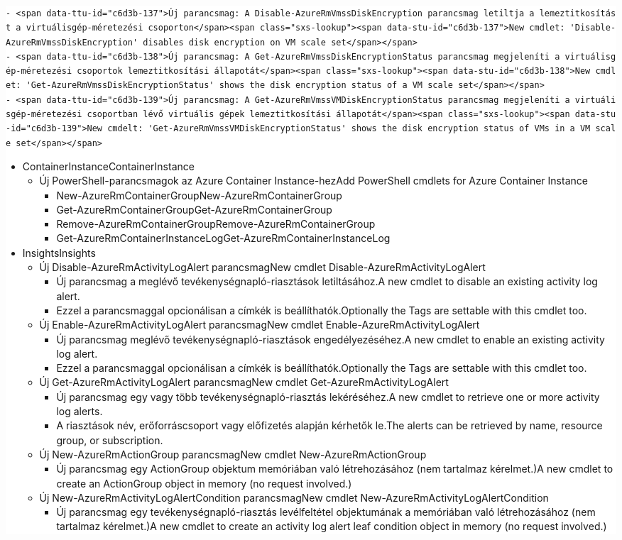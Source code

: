     - <span data-ttu-id="c6d3b-137">Új parancsmag: A Disable-AzureRmVmssDiskEncryption parancsmag letiltja a lemeztitkosítást a virtuálisgép-méretezési csoporton</span><span class="sxs-lookup"><span data-stu-id="c6d3b-137">New cmdlet: 'Disable-AzureRmVmssDiskEncryption' disables disk encryption on VM scale set</span></span>
    - <span data-ttu-id="c6d3b-138">Új parancsmag: A Get-AzureRmVmssDiskEncryptionStatus parancsmag megjeleníti a virtuálisgép-méretezési csoportok lemeztitkosítási állapotát</span><span class="sxs-lookup"><span data-stu-id="c6d3b-138">New cmdlet: 'Get-AzureRmVmssDiskEncryptionStatus' shows the disk encryption status of a VM scale set</span></span>
    - <span data-ttu-id="c6d3b-139">Új parancsmag: A Get-AzureRmVmssVMDiskEncryptionStatus parancsmag megjeleníti a virtuálisgép-méretezési csoportban lévő virtuális gépek lemeztitkosítási állapotát</span><span class="sxs-lookup"><span data-stu-id="c6d3b-139">New cmdelt: 'Get-AzureRmVmssVMDiskEncryptionStatus' shows the disk encryption status of VMs in a VM scale set</span></span>
* <span data-ttu-id="c6d3b-140">ContainerInstance</span><span class="sxs-lookup"><span data-stu-id="c6d3b-140">ContainerInstance</span></span>
  * <span data-ttu-id="c6d3b-141">Új PowerShell-parancsmagok az Azure Container Instance-hez</span><span class="sxs-lookup"><span data-stu-id="c6d3b-141">Add PowerShell cmdlets for Azure Container Instance</span></span>
    - <span data-ttu-id="c6d3b-142">New-AzureRmContainerGroup</span><span class="sxs-lookup"><span data-stu-id="c6d3b-142">New-AzureRmContainerGroup</span></span>
    - <span data-ttu-id="c6d3b-143">Get-AzureRmContainerGroup</span><span class="sxs-lookup"><span data-stu-id="c6d3b-143">Get-AzureRmContainerGroup</span></span>
    - <span data-ttu-id="c6d3b-144">Remove-AzureRmContainerGroup</span><span class="sxs-lookup"><span data-stu-id="c6d3b-144">Remove-AzureRmContainerGroup</span></span>
    - <span data-ttu-id="c6d3b-145">Get-AzureRmContainerInstanceLog</span><span class="sxs-lookup"><span data-stu-id="c6d3b-145">Get-AzureRmContainerInstanceLog</span></span>
* <span data-ttu-id="c6d3b-146">Insights</span><span class="sxs-lookup"><span data-stu-id="c6d3b-146">Insights</span></span>
  * <span data-ttu-id="c6d3b-147">Új Disable-AzureRmActivityLogAlert parancsmag</span><span class="sxs-lookup"><span data-stu-id="c6d3b-147">New cmdlet Disable-AzureRmActivityLogAlert</span></span>
    - <span data-ttu-id="c6d3b-148">Új parancsmag a meglévő tevékenységnapló-riasztások letiltásához.</span><span class="sxs-lookup"><span data-stu-id="c6d3b-148">A new cmdlet to disable an existing activity log alert.</span></span>
    - <span data-ttu-id="c6d3b-149">Ezzel a parancsmaggal opcionálisan a címkék is beállíthatók.</span><span class="sxs-lookup"><span data-stu-id="c6d3b-149">Optionally the Tags are settable with this cmdlet too.</span></span>
  * <span data-ttu-id="c6d3b-150">Új Enable-AzureRmActivityLogAlert parancsmag</span><span class="sxs-lookup"><span data-stu-id="c6d3b-150">New cmdlet Enable-AzureRmActivityLogAlert</span></span>
    - <span data-ttu-id="c6d3b-151">Új parancsmag meglévő tevékenységnapló-riasztások engedélyezéséhez.</span><span class="sxs-lookup"><span data-stu-id="c6d3b-151">A new cmdlet to enable an existing activity log alert.</span></span>
    - <span data-ttu-id="c6d3b-152">Ezzel a parancsmaggal opcionálisan a címkék is beállíthatók.</span><span class="sxs-lookup"><span data-stu-id="c6d3b-152">Optionally the Tags are settable with this cmdlet too.</span></span>
  * <span data-ttu-id="c6d3b-153">Új Get-AzureRmActivityLogAlert parancsmag</span><span class="sxs-lookup"><span data-stu-id="c6d3b-153">New cmdlet Get-AzureRmActivityLogAlert</span></span>
    - <span data-ttu-id="c6d3b-154">Új parancsmag egy vagy több tevékenységnapló-riasztás lekéréséhez.</span><span class="sxs-lookup"><span data-stu-id="c6d3b-154">A new cmdlet to retrieve one or more activity log alerts.</span></span>
    - <span data-ttu-id="c6d3b-155">A riasztások név, erőforráscsoport vagy előfizetés alapján kérhetők le.</span><span class="sxs-lookup"><span data-stu-id="c6d3b-155">The alerts can be retrieved by name, resource group, or subscription.</span></span>
  * <span data-ttu-id="c6d3b-156">Új New-AzureRmActionGroup parancsmag</span><span class="sxs-lookup"><span data-stu-id="c6d3b-156">New cmdlet New-AzureRmActionGroup</span></span>
    - <span data-ttu-id="c6d3b-157">Új parancsmag egy ActionGroup objektum memóriában való létrehozásához (nem tartalmaz kérelmet.)</span><span class="sxs-lookup"><span data-stu-id="c6d3b-157">A new cmdlet to create an ActionGroup object in memory (no request involved.)</span></span>
  * <span data-ttu-id="c6d3b-158">Új New-AzureRmActivityLogAlertCondition parancsmag</span><span class="sxs-lookup"><span data-stu-id="c6d3b-158">New cmdlet New-AzureRmActivityLogAlertCondition</span></span>
    - <span data-ttu-id="c6d3b-159">Új parancsmag egy tevékenységnapló-riasztás levélfeltétel objektumának a memóriában való létrehozásához (nem tartalmaz kérelmet.)</span><span class="sxs-lookup"><span data-stu-id="c6d3b-159">A new cmdlet to create an activity log alert leaf condition object in memory (no request involved.)</span></span>